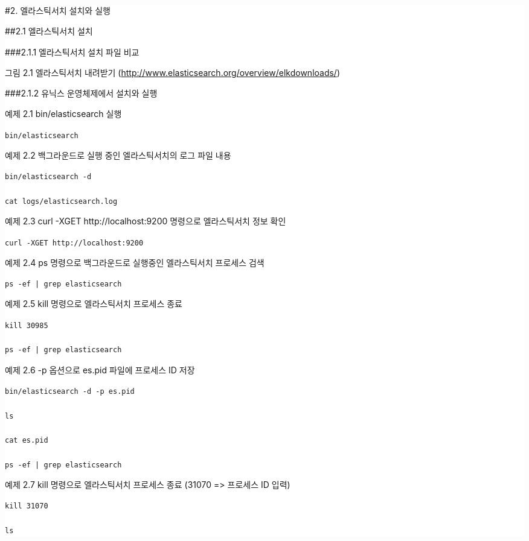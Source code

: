#2. 엘라스틱서치 설치와 실행


##2.1 엘라스틱서치 설치


###2.1.1 엘라스틱서치 설치 파일 비교


그림 2.1 엘라스틱서치 내려받기 (http://www.elasticsearch.org/overview/elkdownloads/)


###2.1.2 유닉스 운영체제에서 설치와 실행


예제 2.1 bin/elasticsearch 실행
```
bin/elasticsearch
```


예제 2.2 백그라운드로 실행 중인 엘라스틱서치의 로그 파일 내용
```
bin/elasticsearch -d

cat logs/elasticsearch.log
```


예제 2.3 curl -XGET http://localhost:9200 명령으로 엘라스틱서치 정보 확인
```
curl -XGET http://localhost:9200
```


예제 2.4 ps 명령으로 백그라운드로 실행중인 엘라스틱서치 프로세스 검색
```
ps -ef | grep elasticsearch
```


예제 2.5 kill 명령으로 엘라스틱서치 프로세스 종료
```
kill 30985

ps -ef | grep elasticsearch
```


예제 2.6 -p 옵션으로 es.pid 파일에 프로세스 ID 저장
```
bin/elasticsearch -d -p es.pid

ls

cat es.pid

ps -ef | grep elasticsearch
```


예제 2.7 kill 명령으로 엘라스틱서치 프로세스 종료 (31070 => 프로세스 ID 입력)
```
kill 31070

ls
```
